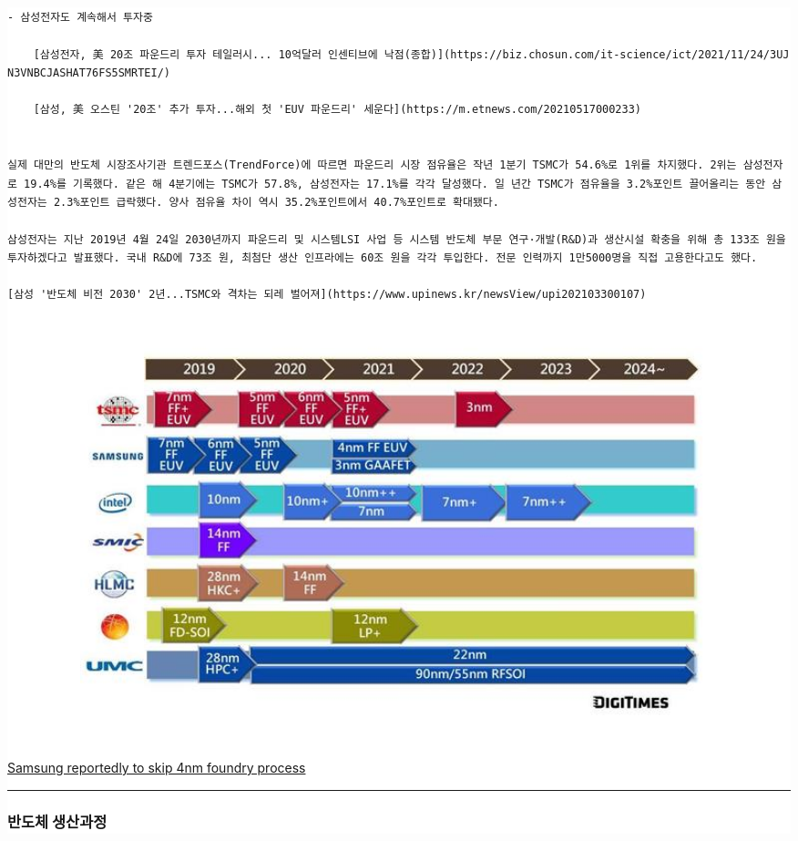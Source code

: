     - 삼성전자도 계속해서 투자중
        
        [삼성전자, 美 20조 파운드리 투자 테일러시... 10억달러 인센티브에 낙점(종합)](https://biz.chosun.com/it-science/ict/2021/11/24/3UJN3VNBCJASHAT76FS5SMRTEI/)
        
        [삼성, 美 오스틴 '20조' 추가 투자...해외 첫 'EUV 파운드리' 세운다](https://m.etnews.com/20210517000233)
        
    
    실제 대만의 반도체 시장조사기관 트렌드포스(TrendForce)에 따르면 파운드리 시장 점유율은 작년 1분기 TSMC가 54.6%로 1위를 차지했다. 2위는 삼성전자로 19.4%를 기록했다. 같은 해 4분기에는 TSMC가 57.8%, 삼성전자는 17.1%를 각각 달성했다. 일 년간 TSMC가 점유율을 3.2%포인트 끌어올리는 동안 삼성전자는 2.3%포인트 급락했다. 양사 점유율 차이 역시 35.2%포인트에서 40.7%포인트로 확대됐다.
    
    삼성전자는 지난 2019년 4월 24일 2030년까지 파운드리 및 시스템LSI 사업 등 시스템 반도체 부문 연구·개발(R&D)과 생산시설 확충을 위해 총 133조 원을 투자하겠다고 발표했다. 국내 R&D에 73조 원, 최첨단 생산 인프라에는 60조 원을 각각 투입한다. 전문 인력까지 1만5000명을 직접 고용한다고도 했다.
    
    [삼성 '반도체 비전 2030' 2년...TSMC와 격차는 되레 벌어져](https://www.upinews.kr/newsView/upi202103300107)
    

<p align='center'><img src='https://github.com/happy-jihye/happy-jihye.github.io/blob/master/_posts/images/semiconductor/Untitled%2034.png?raw=1' width = '700' ></p>

[Samsung reportedly to skip 4nm foundry process](https://www.digitimes.com/news/a20200702PD200.html)

---

### 반도체 생산과정
